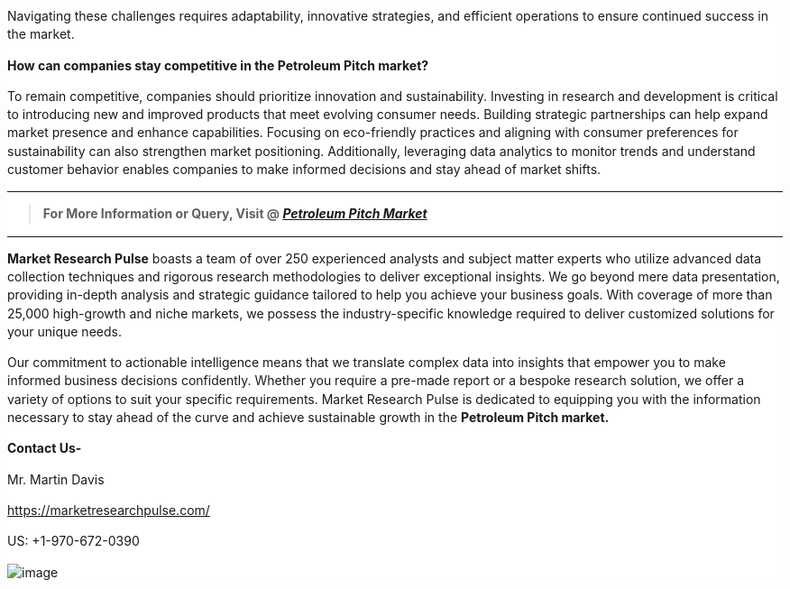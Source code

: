 Navigating these challenges requires adaptability, innovative strategies, and efficient operations to ensure continued success in the market.</p><p><strong>How can companies stay competitive in the Petroleum Pitch market?</strong></p><p>To remain competitive, companies should prioritize innovation and sustainability. Investing in research and development is critical to introducing new and improved products that meet evolving consumer needs. Building strategic partnerships can help expand market presence and enhance capabilities. Focusing on eco-friendly practices and aligning with consumer preferences for sustainability can also strengthen market positioning. Additionally, leveraging data analytics to monitor trends and understand customer behavior enables companies to make informed decisions and stay ahead of market shifts.</p><hr /><blockquote><p><strong>For More Information or Query, Visit @&nbsp;<em><a href="https://marketresearchpulse.com/report/2308/petroleum-pitch-market?utm_source=Linkedin&utm_medium=028">Petroleum Pitch Market</a></em></strong></p></blockquote><hr /><p><strong>Market Research Pulse</strong> boasts a team of over 250 experienced analysts and subject matter experts who utilize advanced data collection techniques and rigorous research methodologies to deliver exceptional insights. We go beyond mere data presentation, providing in-depth analysis and strategic guidance tailored to help you achieve your business goals. With coverage of more than 25,000 high-growth and niche markets, we possess the industry-specific knowledge required to deliver customized solutions for your unique needs.</p><p>Our commitment to actionable intelligence means that we translate complex data into insights that empower you to make informed business decisions confidently. Whether you require a pre-made report or a bespoke research solution, we offer a variety of options to suit your specific requirements. Market Research Pulse is dedicated to equipping you with the information necessary to stay ahead of the curve and achieve sustainable growth in the <strong>Petroleum Pitch market.</strong></p><p><strong>Contact Us-</strong></p><p>Mr. Martin Davis</p><p>https://marketresearchpulse.com/</p><p>US: +1-970-672-0390</p>
![image](https://github.com/user-attachments/assets/f2fe5727-ed59-408a-8815-12572ebc4359)
